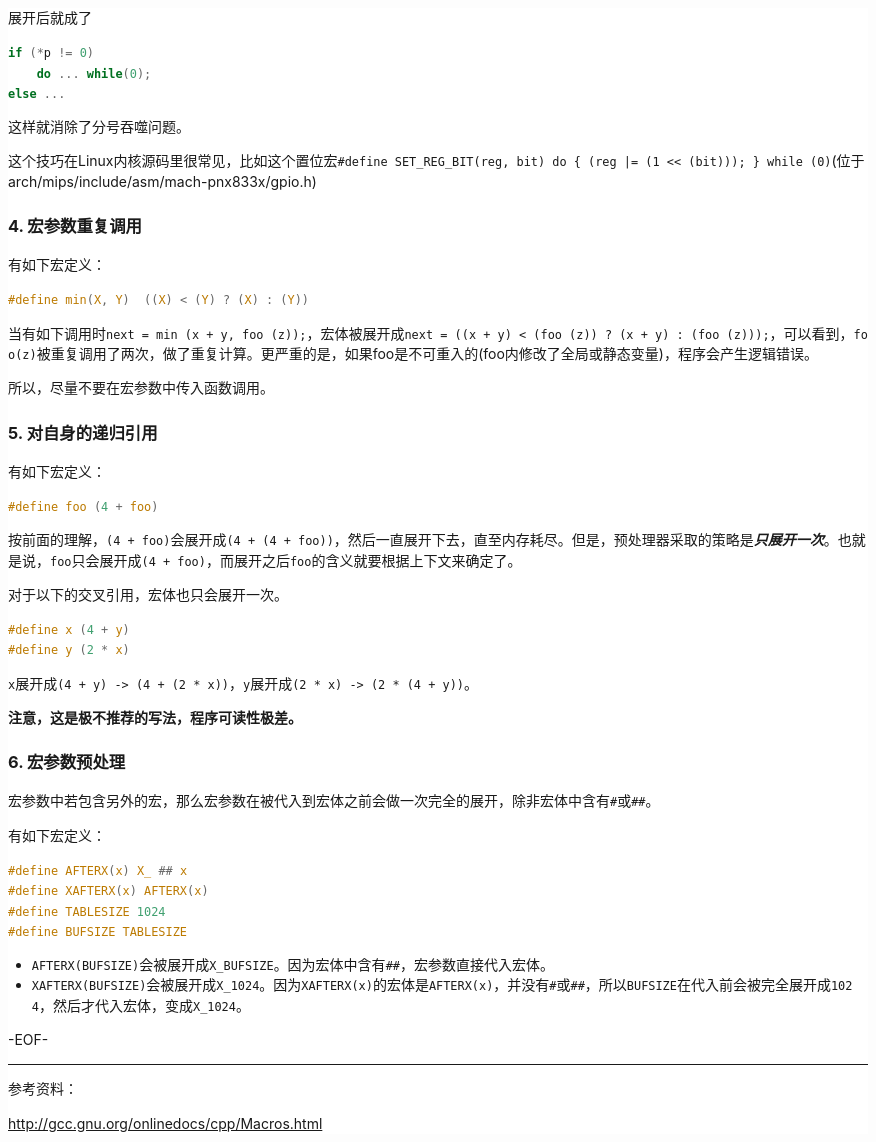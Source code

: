 展开后就成了

```c
if (*p != 0)
    do ... while(0);
else ...
```

这样就消除了分号吞噬问题。

这个技巧在Linux内核源码里很常见，比如这个置位宏`#define SET_REG_BIT(reg, bit) do { (reg |= (1 << (bit))); } while (0)`(位于arch/mips/include/asm/mach-pnx833x/gpio.h)

### 4. 宏参数重复调用

有如下宏定义：

```c
#define min(X, Y)  ((X) < (Y) ? (X) : (Y))
```

当有如下调用时`next = min (x + y, foo (z));`，宏体被展开成`next = ((x + y) < (foo (z)) ? (x + y) : (foo (z)));`，可以看到，`foo(z)`被重复调用了两次，做了重复计算。更严重的是，如果foo是不可重入的(foo内修改了全局或静态变量)，程序会产生逻辑错误。

所以，尽量不要在宏参数中传入函数调用。

### 5. 对自身的递归引用

有如下宏定义：

```c
#define foo (4 + foo)
```

按前面的理解，`(4 + foo)`会展开成`(4 + (4 + foo))`，然后一直展开下去，直至内存耗尽。但是，预处理器采取的策略是***只展开一次***。也就是说，`foo`只会展开成`(4 + foo)`，而展开之后`foo`的含义就要根据上下文来确定了。

对于以下的交叉引用，宏体也只会展开一次。

```c
#define x (4 + y)
#define y (2 * x)
```

`x`展开成`(4 + y) -> (4 + (2 * x))`，`y`展开成`(2 * x) -> (2 * (4 + y))`。

**注意，这是极不推荐的写法，程序可读性极差。**

### 6. 宏参数预处理

宏参数中若包含另外的宏，那么宏参数在被代入到宏体之前会做一次完全的展开，除非宏体中含有`#`或`##`。

有如下宏定义：

```c
#define AFTERX(x) X_ ## x
#define XAFTERX(x) AFTERX(x)
#define TABLESIZE 1024
#define BUFSIZE TABLESIZE
```

- `AFTERX(BUFSIZE)`会被展开成`X_BUFSIZE`。因为宏体中含有`##`，宏参数直接代入宏体。
- `XAFTERX(BUFSIZE)`会被展开成`X_1024`。因为`XAFTERX(x)`的宏体是`AFTERX(x)`，并没有`#`或`##`，所以`BUFSIZE`在代入前会被完全展开成`1024`，然后才代入宏体，变成`X_1024`。

-EOF-

------

参考资料：

http://gcc.gnu.org/onlinedocs/cpp/Macros.html